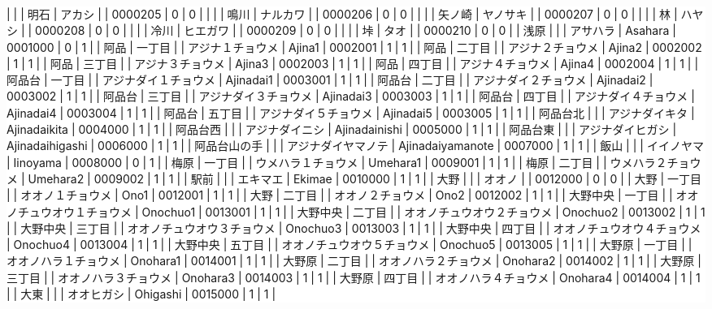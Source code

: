 |  |  | 明石 | アカシ |  | 0000205 | 0 | 0 |
|  |  | 鳴川 | ナルカワ |  | 0000206 | 0 | 0 |
|  |  | 矢ノ崎 | ヤノサキ |  | 0000207 | 0 | 0 |
|  |  | 林 | ハヤシ |  | 0000208 | 0 | 0 |
|  |  | 冷川 | ヒエガワ |  | 0000209 | 0 | 0 |
|  |  | 垰 | タオ |  | 0000210 | 0 | 0 |
| 浅原 |  |  | アサハラ | Asahara | 0001000 | 0 | 1 |
| 阿品 | 一丁目 |  | アジナ１チョウメ | Ajina1 | 0002001 | 1 | 1 |
| 阿品 | 二丁目 |  | アジナ２チョウメ | Ajina2 | 0002002 | 1 | 1 |
| 阿品 | 三丁目 |  | アジナ３チョウメ | Ajina3 | 0002003 | 1 | 1 |
| 阿品 | 四丁目 |  | アジナ４チョウメ | Ajina4 | 0002004 | 1 | 1 |
| 阿品台 | 一丁目 |  | アジナダイ１チョウメ | Ajinadai1 | 0003001 | 1 | 1 |
| 阿品台 | 二丁目 |  | アジナダイ２チョウメ | Ajinadai2 | 0003002 | 1 | 1 |
| 阿品台 | 三丁目 |  | アジナダイ３チョウメ | Ajinadai3 | 0003003 | 1 | 1 |
| 阿品台 | 四丁目 |  | アジナダイ４チョウメ | Ajinadai4 | 0003004 | 1 | 1 |
| 阿品台 | 五丁目 |  | アジナダイ５チョウメ | Ajinadai5 | 0003005 | 1 | 1 |
| 阿品台北 |  |  | アジナダイキタ | Ajinadaikita | 0004000 | 1 | 1 |
| 阿品台西 |  |  | アジナダイニシ | Ajinadainishi | 0005000 | 1 | 1 |
| 阿品台東 |  |  | アジナダイヒガシ | Ajinadaihigashi | 0006000 | 1 | 1 |
| 阿品台山の手 |  |  | アジナダイヤマノテ | Ajinadaiyamanote | 0007000 | 1 | 1 |
| 飯山 |  |  | イイノヤマ | Iinoyama | 0008000 | 0 | 1 |
| 梅原 | 一丁目 |  | ウメハラ１チョウメ | Umehara1 | 0009001 | 1 | 1 |
| 梅原 | 二丁目 |  | ウメハラ２チョウメ | Umehara2 | 0009002 | 1 | 1 |
| 駅前 |  |  | エキマエ | Ekimae | 0010000 | 1 | 1 |
| 大野 |  |  | オオノ |  | 0012000 | 0 | 0 |
| 大野 | 一丁目 |  | オオノ１チョウメ | Ono1 | 0012001 | 1 | 1 |
| 大野 | 二丁目 |  | オオノ２チョウメ | Ono2 | 0012002 | 1 | 1 |
| 大野中央 | 一丁目 |  | オオノチュウオウ１チョウメ | Onochuo1 | 0013001 | 1 | 1 |
| 大野中央 | 二丁目 |  | オオノチュウオウ２チョウメ | Onochuo2 | 0013002 | 1 | 1 |
| 大野中央 | 三丁目 |  | オオノチュウオウ３チョウメ | Onochuo3 | 0013003 | 1 | 1 |
| 大野中央 | 四丁目 |  | オオノチュウオウ４チョウメ | Onochuo4 | 0013004 | 1 | 1 |
| 大野中央 | 五丁目 |  | オオノチュウオウ５チョウメ | Onochuo5 | 0013005 | 1 | 1 |
| 大野原 | 一丁目 |  | オオノハラ１チョウメ | Onohara1 | 0014001 | 1 | 1 |
| 大野原 | 二丁目 |  | オオノハラ２チョウメ | Onohara2 | 0014002 | 1 | 1 |
| 大野原 | 三丁目 |  | オオノハラ３チョウメ | Onohara3 | 0014003 | 1 | 1 |
| 大野原 | 四丁目 |  | オオノハラ４チョウメ | Onohara4 | 0014004 | 1 | 1 |
| 大東 |  |  | オオヒガシ | Ohigashi | 0015000 | 1 | 1 |